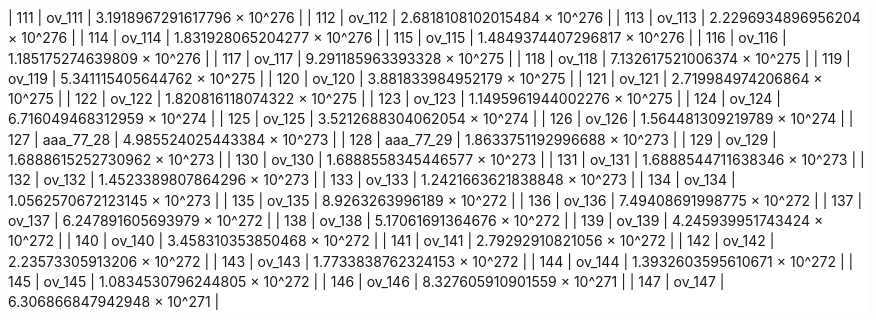 | 111 | ov_111 | 3.1918967291617796 × 10^276 |
| 112 | ov_112 | 2.6818108102015484 × 10^276 |
| 113 | ov_113 | 2.2296934896956204 × 10^276 |
| 114 | ov_114 | 1.831928065204277 × 10^276 |
| 115 | ov_115 | 1.4849374407296817 × 10^276 |
| 116 | ov_116 | 1.185175274639809 × 10^276 |
| 117 | ov_117 | 9.291185963393328 × 10^275 |
| 118 | ov_118 | 7.132617521006374 × 10^275 |
| 119 | ov_119 | 5.341115405644762 × 10^275 |
| 120 | ov_120 | 3.881833984952179 × 10^275 |
| 121 | ov_121 | 2.719984974206864 × 10^275 |
| 122 | ov_122 | 1.820816118074322 × 10^275 |
| 123 | ov_123 | 1.1495961944002276 × 10^275 |
| 124 | ov_124 | 6.716049468312959 × 10^274 |
| 125 | ov_125 | 3.5212688304062054 × 10^274 |
| 126 | ov_126 | 1.564481309219789 × 10^274 |
| 127 | aaa_77_28 | 4.985524025443384 × 10^273 |
| 128 | aaa_77_29 | 1.8633751192996688 × 10^273 |
| 129 | ov_129 | 1.6888615252730962 × 10^273 |
| 130 | ov_130 | 1.6888558345446577 × 10^273 |
| 131 | ov_131 | 1.6888544711638346 × 10^273 |
| 132 | ov_132 | 1.4523389807864296 × 10^273 |
| 133 | ov_133 | 1.2421663621838848 × 10^273 |
| 134 | ov_134 | 1.0562570672123145 × 10^273 |
| 135 | ov_135 | 8.9263263996189 × 10^272 |
| 136 | ov_136 | 7.49408691998775 × 10^272 |
| 137 | ov_137 | 6.247891605693979 × 10^272 |
| 138 | ov_138 | 5.17061691364676 × 10^272 |
| 139 | ov_139 | 4.245939951743424 × 10^272 |
| 140 | ov_140 | 3.458310353850468 × 10^272 |
| 141 | ov_141 | 2.79292910821056 × 10^272 |
| 142 | ov_142 | 2.23573305913206 × 10^272 |
| 143 | ov_143 | 1.7733838762324153 × 10^272 |
| 144 | ov_144 | 1.3932603595610671 × 10^272 |
| 145 | ov_145 | 1.0834530796244805 × 10^272 |
| 146 | ov_146 | 8.327605910901559 × 10^271 |
| 147 | ov_147 | 6.306866847942948 × 10^271 |